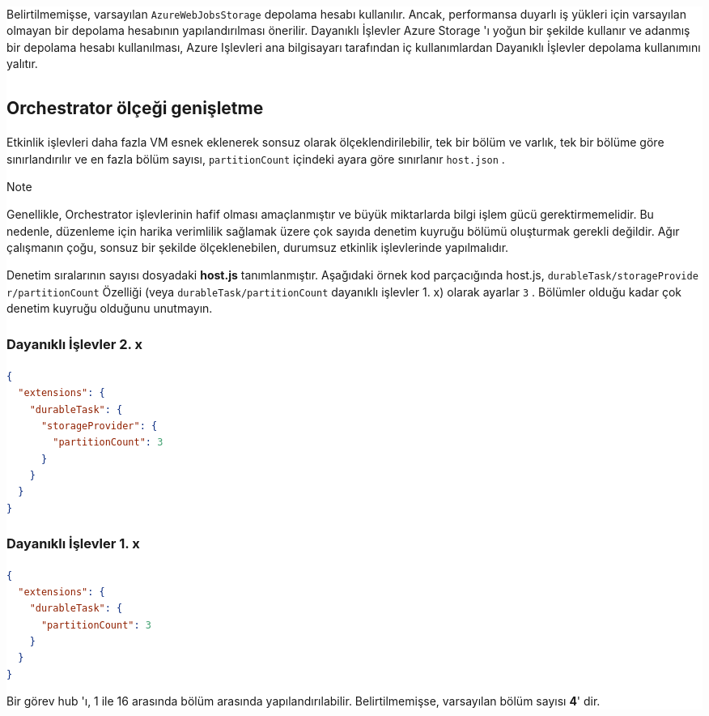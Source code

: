 Belirtilmemişse, varsayılan `AzureWebJobsStorage` depolama hesabı kullanılır. Ancak, performansa duyarlı iş yükleri için varsayılan olmayan bir depolama hesabının yapılandırılması önerilir. Dayanıklı İşlevler Azure Storage 'ı yoğun bir şekilde kullanır ve adanmış bir depolama hesabı kullanılması, Azure Işlevleri ana bilgisayarı tarafından iç kullanımlardan Dayanıklı İşlevler depolama kullanımını yalıtır.

## <a name="orchestrator-scale-out"></a>Orchestrator ölçeği genişletme

Etkinlik işlevleri daha fazla VM esnek eklenerek sonsuz olarak ölçeklendirilebilir, tek bir bölüm ve varlık, tek bir bölüme göre sınırlandırılır ve en fazla bölüm sayısı, `partitionCount` içindeki ayara göre sınırlanır `host.json` . 

> [!NOTE]
> Genellikle, Orchestrator işlevlerinin hafif olması amaçlanmıştır ve büyük miktarlarda bilgi işlem gücü gerektirmemelidir. Bu nedenle, düzenleme için harika verimlilik sağlamak üzere çok sayıda denetim kuyruğu bölümü oluşturmak gerekli değildir. Ağır çalışmanın çoğu, sonsuz bir şekilde ölçeklenebilen, durumsuz etkinlik işlevlerinde yapılmalıdır.

Denetim sıralarının sayısı dosyadaki **host.js** tanımlanmıştır. Aşağıdaki örnek kod parçacığında host.js, `durableTask/storageProvider/partitionCount` Özelliği (veya `durableTask/partitionCount` dayanıklı işlevler 1. x) olarak ayarlar `3` . Bölümler olduğu kadar çok denetim kuyruğu olduğunu unutmayın.

### <a name="durable-functions-2x"></a>Dayanıklı İşlevler 2. x

```json
{
  "extensions": {
    "durableTask": {
      "storageProvider": {
        "partitionCount": 3
      }
    }
  }
}
```

### <a name="durable-functions-1x"></a>Dayanıklı İşlevler 1. x

```json
{
  "extensions": {
    "durableTask": {
      "partitionCount": 3
    }
  }
}
```

Bir görev hub 'ı, 1 ile 16 arasında bölüm arasında yapılandırılabilir. Belirtilmemişse, varsayılan bölüm sayısı **4**' dir.
